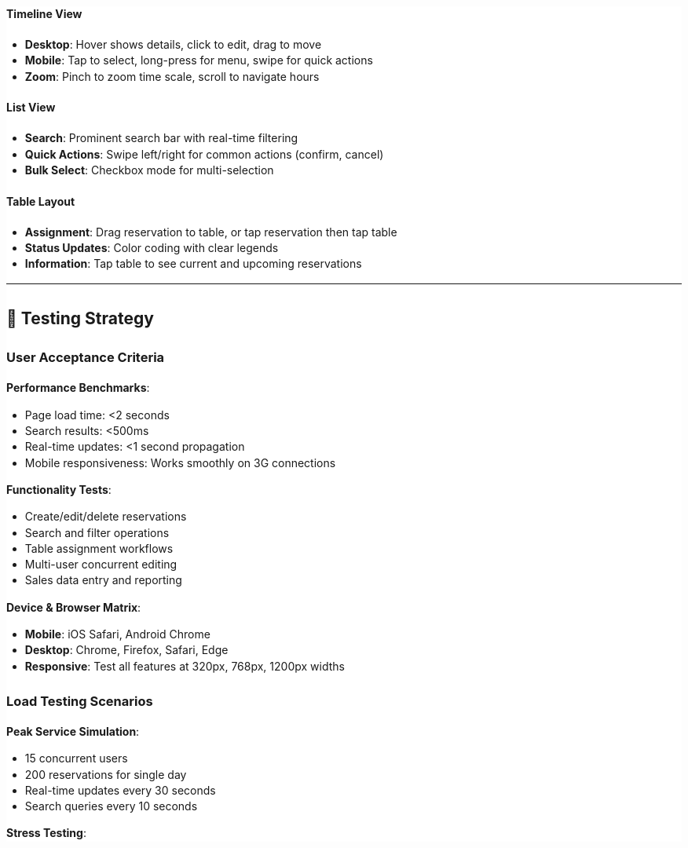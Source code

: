 #### Timeline View

- **Desktop**: Hover shows details, click to edit, drag to move
- **Mobile**: Tap to select, long-press for menu, swipe for quick actions
- **Zoom**: Pinch to zoom time scale, scroll to navigate hours

#### List View

- **Search**: Prominent search bar with real-time filtering
- **Quick Actions**: Swipe left/right for common actions (confirm, cancel)
- **Bulk Select**: Checkbox mode for multi-selection

#### Table Layout

- **Assignment**: Drag reservation to table, or tap reservation then tap table
- **Status Updates**: Color coding with clear legends
- **Information**: Tap table to see current and upcoming reservations

---

## 🧪 Testing Strategy

### User Acceptance Criteria

**Performance Benchmarks**:

- Page load time: <2 seconds
- Search results: <500ms
- Real-time updates: <1 second propagation
- Mobile responsiveness: Works smoothly on 3G connections

**Functionality Tests**:

- Create/edit/delete reservations
- Search and filter operations
- Table assignment workflows
- Multi-user concurrent editing
- Sales data entry and reporting

**Device & Browser Matrix**:

- **Mobile**: iOS Safari, Android Chrome
- **Desktop**: Chrome, Firefox, Safari, Edge
- **Responsive**: Test all features at 320px, 768px, 1200px widths

### Load Testing Scenarios

**Peak Service Simulation**:

- 15 concurrent users
- 200 reservations for single day
- Real-time updates every 30 seconds
- Search queries every 10 seconds

**Stress Testing**:
